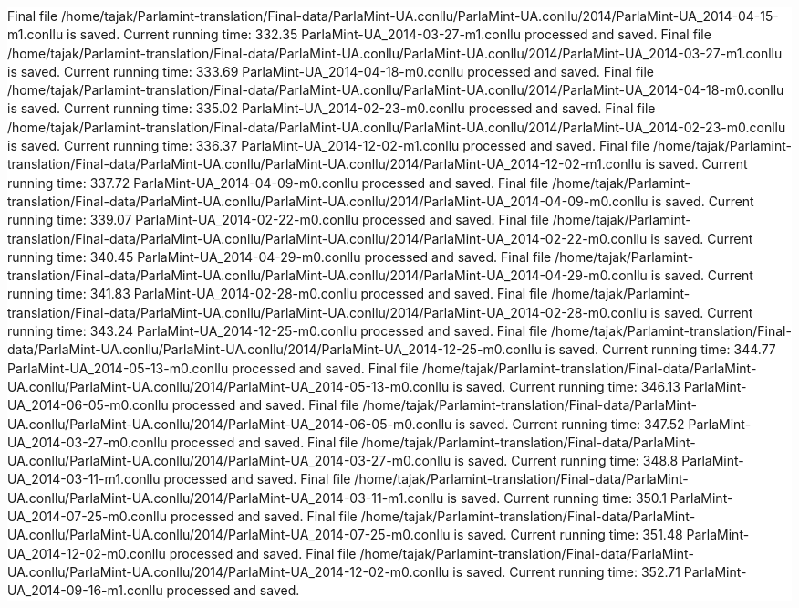 Final file /home/tajak/Parlamint-translation/Final-data/ParlaMint-UA.conllu/ParlaMint-UA.conllu/2014/ParlaMint-UA_2014-04-15-m1.conllu is saved.
Current running time: 332.35
ParlaMint-UA_2014-03-27-m1.conllu processed and saved.
Final file /home/tajak/Parlamint-translation/Final-data/ParlaMint-UA.conllu/ParlaMint-UA.conllu/2014/ParlaMint-UA_2014-03-27-m1.conllu is saved.
Current running time: 333.69
ParlaMint-UA_2014-04-18-m0.conllu processed and saved.
Final file /home/tajak/Parlamint-translation/Final-data/ParlaMint-UA.conllu/ParlaMint-UA.conllu/2014/ParlaMint-UA_2014-04-18-m0.conllu is saved.
Current running time: 335.02
ParlaMint-UA_2014-02-23-m0.conllu processed and saved.
Final file /home/tajak/Parlamint-translation/Final-data/ParlaMint-UA.conllu/ParlaMint-UA.conllu/2014/ParlaMint-UA_2014-02-23-m0.conllu is saved.
Current running time: 336.37
ParlaMint-UA_2014-12-02-m1.conllu processed and saved.
Final file /home/tajak/Parlamint-translation/Final-data/ParlaMint-UA.conllu/ParlaMint-UA.conllu/2014/ParlaMint-UA_2014-12-02-m1.conllu is saved.
Current running time: 337.72
ParlaMint-UA_2014-04-09-m0.conllu processed and saved.
Final file /home/tajak/Parlamint-translation/Final-data/ParlaMint-UA.conllu/ParlaMint-UA.conllu/2014/ParlaMint-UA_2014-04-09-m0.conllu is saved.
Current running time: 339.07
ParlaMint-UA_2014-02-22-m0.conllu processed and saved.
Final file /home/tajak/Parlamint-translation/Final-data/ParlaMint-UA.conllu/ParlaMint-UA.conllu/2014/ParlaMint-UA_2014-02-22-m0.conllu is saved.
Current running time: 340.45
ParlaMint-UA_2014-04-29-m0.conllu processed and saved.
Final file /home/tajak/Parlamint-translation/Final-data/ParlaMint-UA.conllu/ParlaMint-UA.conllu/2014/ParlaMint-UA_2014-04-29-m0.conllu is saved.
Current running time: 341.83
ParlaMint-UA_2014-02-28-m0.conllu processed and saved.
Final file /home/tajak/Parlamint-translation/Final-data/ParlaMint-UA.conllu/ParlaMint-UA.conllu/2014/ParlaMint-UA_2014-02-28-m0.conllu is saved.
Current running time: 343.24
ParlaMint-UA_2014-12-25-m0.conllu processed and saved.
Final file /home/tajak/Parlamint-translation/Final-data/ParlaMint-UA.conllu/ParlaMint-UA.conllu/2014/ParlaMint-UA_2014-12-25-m0.conllu is saved.
Current running time: 344.77
ParlaMint-UA_2014-05-13-m0.conllu processed and saved.
Final file /home/tajak/Parlamint-translation/Final-data/ParlaMint-UA.conllu/ParlaMint-UA.conllu/2014/ParlaMint-UA_2014-05-13-m0.conllu is saved.
Current running time: 346.13
ParlaMint-UA_2014-06-05-m0.conllu processed and saved.
Final file /home/tajak/Parlamint-translation/Final-data/ParlaMint-UA.conllu/ParlaMint-UA.conllu/2014/ParlaMint-UA_2014-06-05-m0.conllu is saved.
Current running time: 347.52
ParlaMint-UA_2014-03-27-m0.conllu processed and saved.
Final file /home/tajak/Parlamint-translation/Final-data/ParlaMint-UA.conllu/ParlaMint-UA.conllu/2014/ParlaMint-UA_2014-03-27-m0.conllu is saved.
Current running time: 348.8
ParlaMint-UA_2014-03-11-m1.conllu processed and saved.
Final file /home/tajak/Parlamint-translation/Final-data/ParlaMint-UA.conllu/ParlaMint-UA.conllu/2014/ParlaMint-UA_2014-03-11-m1.conllu is saved.
Current running time: 350.1
ParlaMint-UA_2014-07-25-m0.conllu processed and saved.
Final file /home/tajak/Parlamint-translation/Final-data/ParlaMint-UA.conllu/ParlaMint-UA.conllu/2014/ParlaMint-UA_2014-07-25-m0.conllu is saved.
Current running time: 351.48
ParlaMint-UA_2014-12-02-m0.conllu processed and saved.
Final file /home/tajak/Parlamint-translation/Final-data/ParlaMint-UA.conllu/ParlaMint-UA.conllu/2014/ParlaMint-UA_2014-12-02-m0.conllu is saved.
Current running time: 352.71
ParlaMint-UA_2014-09-16-m1.conllu processed and saved.